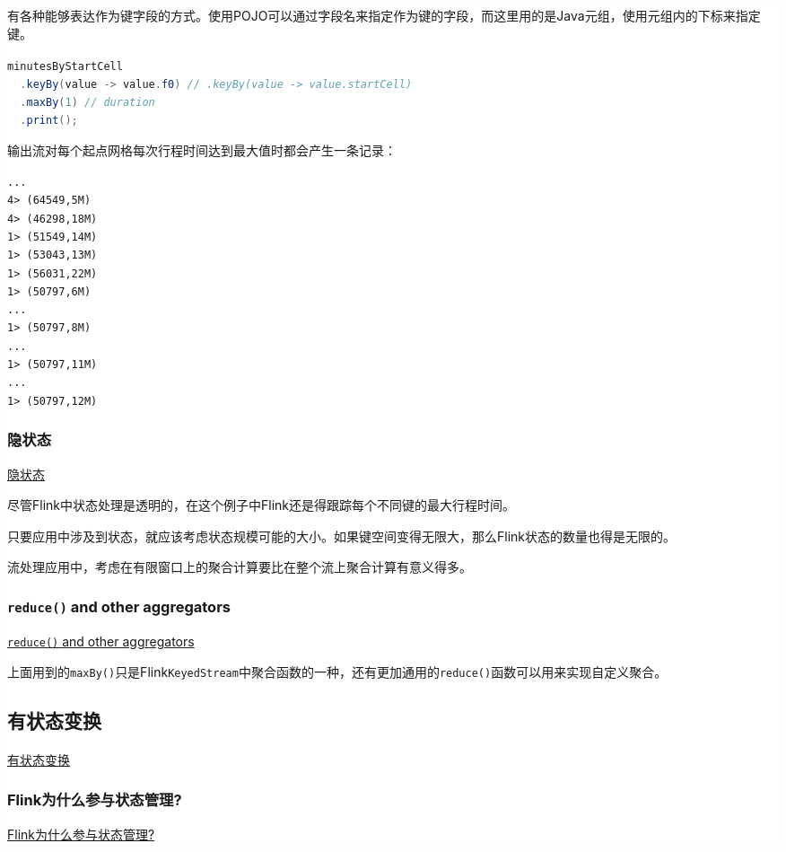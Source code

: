 有各种能够表达作为键字段的方式。使用POJO可以通过字段名来指定作为键的字段，而这里用的是Java元组，使用元组内的下标来指定键。

```java
minutesByStartCell
  .keyBy(value -> value.f0) // .keyBy(value -> value.startCell)
  .maxBy(1) // duration
  .print();
```

输出流对每个起点网格每次行程时间达到最大值时都会产生一条记录：

```
...
4> (64549,5M)
4> (46298,18M)
1> (51549,14M)
1> (53043,13M)
1> (56031,22M)
1> (50797,6M)
...
1> (50797,8M)
...
1> (50797,11M)
...
1> (50797,12M)
```



###  隐状态 
[ 隐状态 ](https://nightlies.apache.org/flink/flink-docs-release-1.14/docs/learn-flink/etl/#implicit-state)



尽管Flink中状态处理是透明的，在这个例子中Flink还是得跟踪每个不同键的最大行程时间。

只要应用中涉及到状态，就应该考虑状态规模可能的大小。如果键空间变得无限大，那么Flink状态的数量也得是无限的。

流处理应用中，考虑在有限窗口上的聚合计算要比在整个流上聚合计算有意义得多。





### `reduce()` and other aggregators 
[`reduce()` and other aggregators ](https://nightlies.apache.org/flink/flink-docs-release-1.14/docs/learn-flink/etl/#reduce-and-other-aggregators)

上面用到的`maxBy()`只是Flink`KeyedStream`中聚合函数的一种，还有更加通用的`reduce()`函数可以用来实现自定义聚合。



## 有状态变换 
[有状态变换 ](https://nightlies.apache.org/flink/flink-docs-release-1.14/docs/learn-flink/etl/#stateful-transformations)

### Flink为什么参与状态管理? 
[Flink为什么参与状态管理? ](https://nightlies.apache.org/flink/flink-docs-release-1.14/docs/learn-flink/etl/#why-is-flink-involved-in-managing-state)
